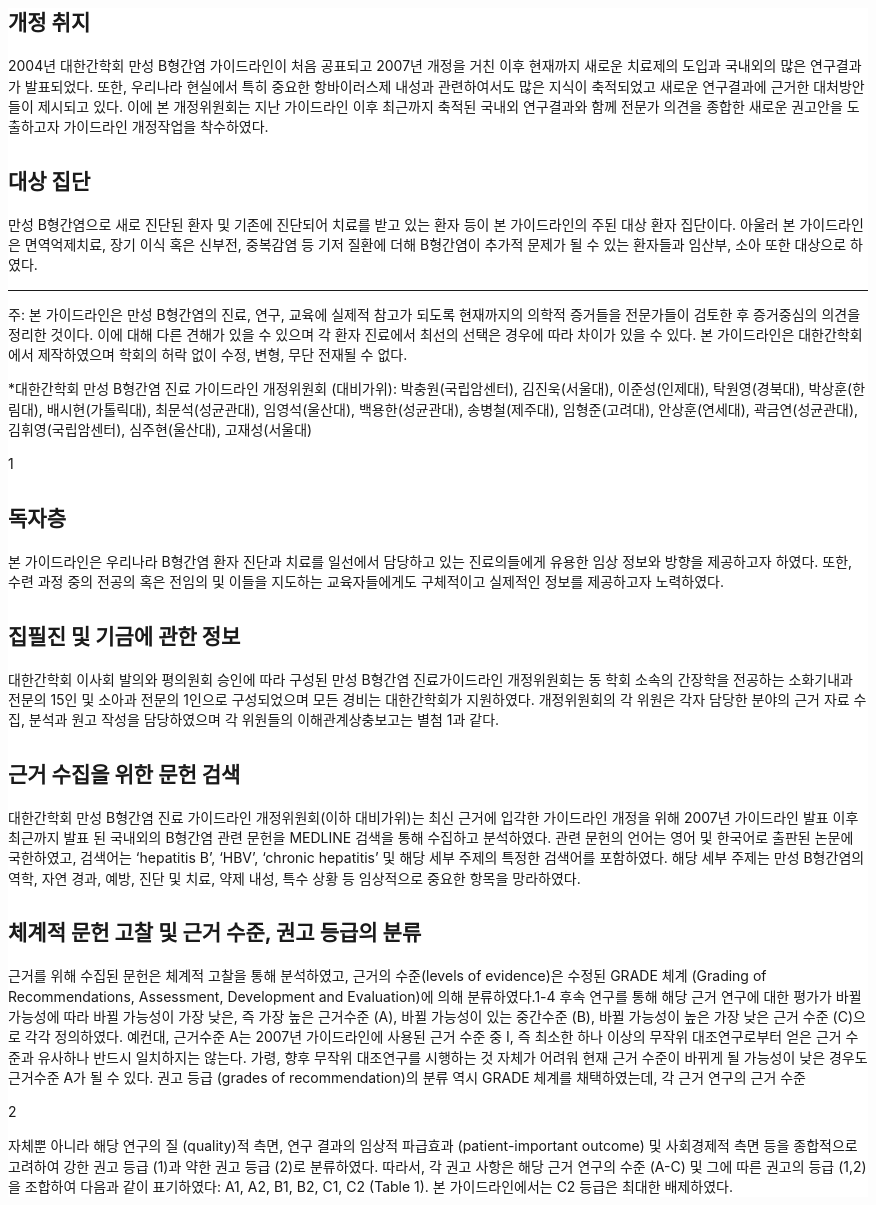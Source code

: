 ## 개정 취지
2004년 대한간학회 만성 B형간염 가이드라인이 처음 공표되고 2007년 개정을 거친 이후 현재까지 새로운 치료제의 도입과 국내외의 많은 연구결과가 발표되었다. 또한, 우리나라 현실에서 특히 중요한 항바이러스제 내성과 관련하여서도 많은 지식이 축적되었고 새로운 연구결과에 근거한 대처방안들이 제시되고 있다. 이에 본 개정위원회는 지난 가이드라인 이후 최근까지 축적된 국내외 연구결과와 함께 전문가 의견을 종합한 새로운 권고안을 도출하고자 가이드라인 개정작업을 착수하였다.

## 대상 집단
만성 B형간염으로 새로 진단된 환자 및 기존에 진단되어 치료를 받고 있는 환자 등이 본 가이드라인의 주된 대상 환자 집단이다. 아울러 본 가이드라인은 면역억제치료, 장기 이식 혹은 신부전, 중복감염 등 기저 질환에 더해 B형간염이 추가적 문제가 될 수 있는 환자들과 임산부, 소아 또한 대상으로 하였다.

---

주: 본 가이드라인은 만성 B형간염의 진료, 연구, 교육에 실제적 참고가 되도록 현재까지의 의학적 증거들을 전문가들이 검토한 후 증거중심의 의견을 정리한 것이다. 이에 대해 다른 견해가 있을 수 있으며 각 환자 진료에서 최선의 선택은 경우에 따라 차이가 있을 수 있다. 본 가이드라인은 대한간학회에서 제작하였으며 학회의 허락 없이 수정, 변형, 무단 전재될 수 없다.

*대한간학회 만성 B형간염 진료 가이드라인 개정위원회 (대비가위): 박충원(국립암센터), 김진욱(서울대), 이준성(인제대), 탁원영(경북대), 박상훈(한림대), 배시현(가톨릭대), 최문석(성균관대), 임영석(울산대), 백용한(성균관대), 송병철(제주대), 임형준(고려대), 안상훈(연세대), 곽금연(성균관대), 김휘영(국립암센터), 심주현(울산대), 고재성(서울대)

<PAGE>1


## 독자층
본 가이드라인은 우리나라 B형간염 환자 진단과 치료를 일선에서 담당하고 있는 진료의들에게 유용한 임상 정보와 방향을 제공하고자 하였다. 또한, 수련 과정 중의 전공의 혹은 전임의 및 이들을 지도하는 교육자들에게도 구체적이고 실제적인 정보를 제공하고자 노력하였다.

## 집필진 및 기금에 관한 정보
대한간학회 이사회 발의와 평의원회 승인에 따라 구성된 만성 B형간염 진료가이드라인 개정위원회는 동 학회 소속의 간장학을 전공하는 소화기내과 전문의 15인 및 소아과 전문의 1인으로 구성되었으며 모든 경비는 대한간학회가 지원하였다. 개정위원회의 각 위원은 각자 담당한 분야의 근거 자료 수집, 분석과 원고 작성을 담당하였으며 각 위원들의 이해관계상충보고는 별첨 1과 같다.

## 근거 수집을 위한 문헌 검색
대한간학회 만성 B형간염 진료 가이드라인 개정위원회(이하 대비가위)는 최신 근거에 입각한 가이드라인 개정을 위해 2007년 가이드라인 발표 이후 최근까지 발표 된 국내외의 B형간염 관련 문헌을 MEDLINE 검색을 통해 수집하고 분석하였다. 관련 문헌의 언어는 영어 및 한국어로 출판된 논문에 국한하였고, 검색어는 ‘hepatitis B’, ‘HBV’, ‘chronic hepatitis’ 및 해당 세부 주제의 특정한 검색어를 포함하였다. 해당 세부 주제는 만성 B형간염의 역학, 자연 경과, 예방, 진단 및 치료, 약제 내성, 특수 상황 등 임상적으로 중요한 항목을 망라하였다.

## 체계적 문헌 고찰 및 근거 수준, 권고 등급의 분류
근거를 위해 수집된 문헌은 체계적 고찰을 통해 분석하였고, 근거의 수준(levels of evidence)은 수정된 GRADE 체계 (Grading of Recommendations, Assessment, Development and Evaluation)에 의해 분류하였다.1-4 후속 연구를 통해 해당 근거 연구에 대한 평가가 바뀔 가능성에 따라 바뀔 가능성이 가장 낮은, 즉 가장 높은 근거수준 (A), 바뀔 가능성이 있는 중간수준 (B), 바뀔 가능성이 높은 가장 낮은 근거 수준 (C)으로 각각 정의하였다. 예컨대, 근거수준 A는 2007년 가이드라인에 사용된 근거 수준 중 I, 즉 최소한 하나 이상의 무작위 대조연구로부터 얻은 근거 수준과 유사하나 반드시 일치하지는 않는다. 가령, 향후 무작위 대조연구를 시행하는 것 자체가 어려워 현재 근거 수준이 바뀌게 될 가능성이 낮은 경우도 근거수준 A가 될 수 있다. 권고 등급 (grades of recommendation)의 분류 역시 GRADE 체계를 채택하였는데, 각 근거 연구의 근거 수준

<PAGE>2


자체뿐 아니라 해당 연구의 질 (quality)적 측면, 연구 결과의 임상적 파급효과 (patient-important outcome) 및 사회경제적 측면 등을 종합적으로 고려하여 강한 권고 등급 (1)과 약한 권고 등급 (2)로 분류하였다. 따라서, 각 권고 사항은 해당 근거 연구의 수준 (A-C) 및 그에 따른 권고의 등급 (1,2)을 조합하여 다음과 같이 표기하였다: A1, A2, B1, B2, C1, C2 (Table 1). 본 가이드라인에서는 C2 등급은 최대한 배제하였다.
